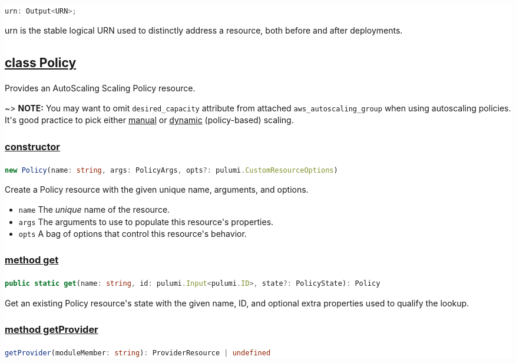 ```typescript
urn: Output<URN>;
```


urn is the stable logical URN used to distinctly address a resource, both before and after
deployments.

<h2 class="pdoc-module-header" id="Policy">
<a class="pdoc-member-name" href="https://github.com/pulumi/pulumi-aws/blob/master/sdk/nodejs/autoscaling/policy.ts#L16">class Policy</a>
</h2>

Provides an AutoScaling Scaling Policy resource.

~> **NOTE:** You may want to omit `desired_capacity` attribute from attached `aws_autoscaling_group`
when using autoscaling policies. It's good practice to pick either
[manual](https://docs.aws.amazon.com/AutoScaling/latest/DeveloperGuide/as-manual-scaling.html)
or [dynamic](https://docs.aws.amazon.com/AutoScaling/latest/DeveloperGuide/as-scale-based-on-demand.html)
(policy-based) scaling.

<h3 class="pdoc-member-header">
<a class="pdoc-child-name" href="https://github.com/pulumi/pulumi-aws/blob/master/sdk/nodejs/autoscaling/policy.ts#L76">constructor</a>
</h3>

```typescript
new Policy(name: string, args: PolicyArgs, opts?: pulumi.CustomResourceOptions)
```


Create a Policy resource with the given unique name, arguments, and options.

* `name` The _unique_ name of the resource.
* `args` The arguments to use to populate this resource&#39;s properties.
* `opts` A bag of options that control this resource&#39;s behavior.

<h3 class="pdoc-member-header">
<a class="pdoc-child-name" href="https://github.com/pulumi/pulumi-aws/blob/master/sdk/nodejs/autoscaling/policy.ts#L25">method get</a>
</h3>

```typescript
public static get(name: string, id: pulumi.Input<pulumi.ID>, state?: PolicyState): Policy
```


Get an existing Policy resource's state with the given name, ID, and optional extra
properties used to qualify the lookup.

<h3 class="pdoc-member-header">
<a class="pdoc-child-name" href="https://github.com/pulumi/pulumi-aws/blob/master/sdk/nodejs/node_modules/@pulumi/pulumi/resource.d.ts#L13">method getProvider</a>
</h3>

```typescript
getProvider(moduleMember: string): ProviderResource | undefined
```
